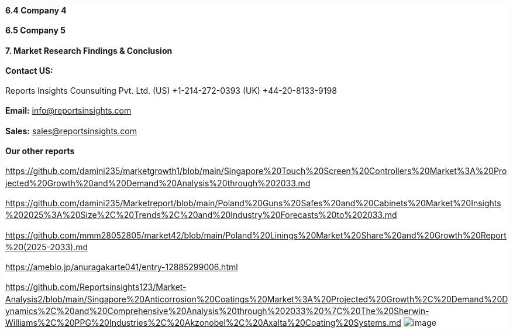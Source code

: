 <strong>6.4 Company 4</strong>

<strong>6.5 Company 5</strong>

<strong>7. Market Research Findings &amp; Conclusion</strong>

<strong>Contact US:</strong>

Reports Insights Counsulting Pvt. Ltd.
(US) +1-214-272-0393
(UK) +44-20-8133-9198
<p class=""""><b>Email:</b> <a href=mailto:info@reportsinsights.com>info@reportsinsights.com</a></p>
<p class=""""><b>Sales:</b> <a href=mailto:sales@reportsinsights.com>sales@reportsinsights.com</a></p>

<strong>Our other reports</strong>

<a href=https://github.com/damini235/marketgrowth1/blob/main/Singapore%20Touch%20Screen%20Controllers%20Market%3A%20Projected%20Growth%20and%20Demand%20Analysis%20through%202033.md>https://github.com/damini235/marketgrowth1/blob/main/Singapore%20Touch%20Screen%20Controllers%20Market%3A%20Projected%20Growth%20and%20Demand%20Analysis%20through%202033.md</a>

<a href=https://github.com/damini235/Marketreport/blob/main/Poland%20Guns%20Safes%20and%20Cabinets%20Market%20Insights%202025%3A%20Size%2C%20Trends%2C%20and%20Industry%20Forecasts%20to%202033.md>https://github.com/damini235/Marketreport/blob/main/Poland%20Guns%20Safes%20and%20Cabinets%20Market%20Insights%202025%3A%20Size%2C%20Trends%2C%20and%20Industry%20Forecasts%20to%202033.md</a>

<a href=https://github.com/mmm28052805/market42/blob/main/Poland%20Linings%20Market%20Share%20and%20Growth%20Report%20(2025-2033).md>https://github.com/mmm28052805/market42/blob/main/Poland%20Linings%20Market%20Share%20and%20Growth%20Report%20(2025-2033).md</a>

<a href=https://ameblo.jp/anuragakarte041/entry-12885299006.html>https://ameblo.jp/anuragakarte041/entry-12885299006.html</a>

<a href=https://github.com/Reportsinsights123/Market-Analysis2/blob/main/Singapore%20Anticorrosion%20Coatings%20Market%3A%20Projected%20Growth%2C%20Demand%20Dynamics%2C%20and%20Comprehensive%20Analysis%20through%202033%20%7C%20The%20Sherwin-Williams%2C%20PPG%20Industries%2C%20Akzonobel%2C%20Axalta%20Coating%20Systems.md>https://github.com/Reportsinsights123/Market-Analysis2/blob/main/Singapore%20Anticorrosion%20Coatings%20Market%3A%20Projected%20Growth%2C%20Demand%20Dynamics%2C%20and%20Comprehensive%20Analysis%20through%202033%20%7C%20The%20Sherwin-Williams%2C%20PPG%20Industries%2C%20Akzonobel%2C%20Axalta%20Coating%20Systems.md</a>
![image](https://github.com/user-attachments/assets/bc2661e7-255b-4d58-bd60-aeae7cd1335a)
